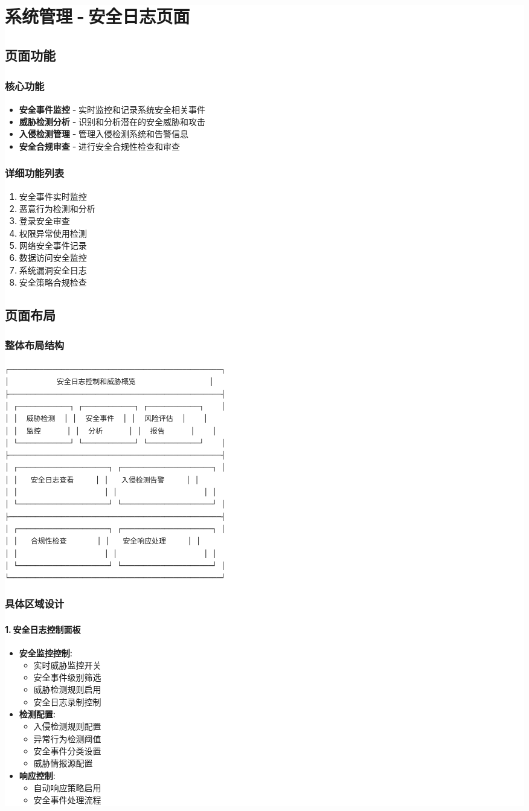 # 系统管理 - 安全日志页面

## 页面功能

### 核心功能
- **安全事件监控** - 实时监控和记录系统安全相关事件
- **威胁检测分析** - 识别和分析潜在的安全威胁和攻击
- **入侵检测管理** - 管理入侵检测系统和告警信息
- **安全合规审查** - 进行安全合规性检查和审查

### 详细功能列表
1. 安全事件实时监控
2. 恶意行为检测和分析
3. 登录安全审查
4. 权限异常使用检测
5. 网络安全事件记录
6. 数据访问安全监控
7. 系统漏洞安全日志
8. 安全策略合规检查

## 页面布局

### 整体布局结构
```
┌─────────────────────────────────────────────────┐
│           安全日志控制和威胁概览                 │
├─────────────────────────────────────────────────┤
│ ┌────────────┐ ┌────────────┐ ┌────────────┐    │
│ │  威胁检测  │ │  安全事件  │ │  风险评估  │    │
│ │  监控      │ │  分析      │ │  报告      │    │
│ └────────────┘ └────────────┘ └────────────┘    │
├─────────────────────────────────────────────────┤
│ ┌─────────────────────┐ ┌─────────────────────┐ │
│ │   安全日志查看     │ │   入侵检测告警     │ │
│ │                    │ │                    │ │
│ └─────────────────────┘ └─────────────────────┘ │
├─────────────────────────────────────────────────┤
│ ┌─────────────────────┐ ┌─────────────────────┐ │
│ │   合规性检查       │ │   安全响应处理     │ │
│ │                    │ │                    │ │
│ └─────────────────────┘ └─────────────────────┘ │
└─────────────────────────────────────────────────┘
```

### 具体区域设计

#### 1. 安全日志控制面板
- **安全监控控制**:
  - 实时威胁监控开关
  - 安全事件级别筛选
  - 威胁检测规则启用
  - 安全日志录制控制
- **检测配置**:
  - 入侵检测规则配置
  - 异常行为检测阈值
  - 安全事件分类设置
  - 威胁情报源配置
- **响应控制**:
  - 自动响应策略启用
  - 安全事件处理流程